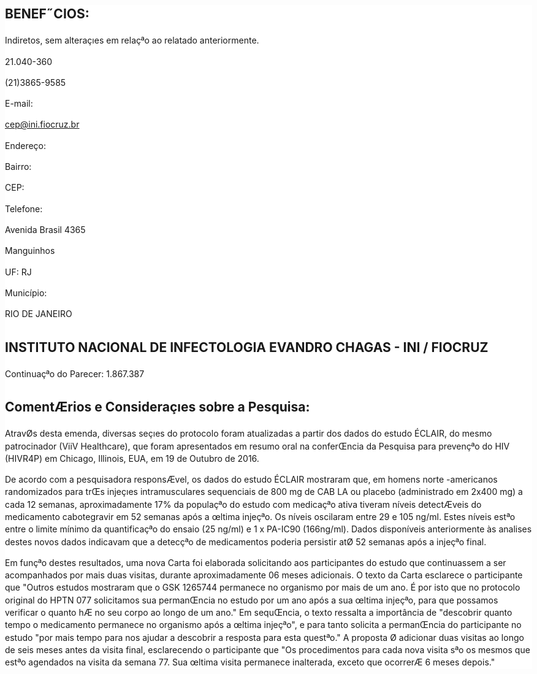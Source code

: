 ## BENEF˝CIOS:

Indiretos, sem alteraçıes em relaçªo ao relatado anteriormente.

21.040-360

(21)3865-9585

E-mail:

cep@ini.fiocruz.br

Endereço:

Bairro:

CEP:

Telefone:

Avenida Brasil 4365

Manguinhos

UF: RJ

Município:

RIO DE JANEIRO

## INSTITUTO NACIONAL DE INFECTOLOGIA EVANDRO CHAGAS - INI / FIOCRUZ

Continuaçªo do Parecer: 1.867.387

## ComentÆrios e Consideraçıes sobre a Pesquisa:

AtravØs desta emenda, diversas seçıes do protocolo foram atualizadas a partir dos dados do estudo ÉCLAIR, do mesmo patrocinador (ViiV Healthcare), que foram apresentados em resumo oral na conferŒncia da Pesquisa para prevençªo do HIV (HIVR4P) em Chicago, Illinois, EUA, em 19 de Outubro de 2016.

De acordo com a pesquisadora responsÆvel, os dados do estudo ÉCLAIR mostraram que, em homens norte -americanos randomizados para trŒs injeçıes intramusculares sequenciais de 800 mg de CAB LA ou placebo (administrado em 2x400 mg) a cada 12 semanas, aproximadamente 17% da populaçªo do estudo com medicaçªo ativa tiveram níveis detectÆveis do medicamento cabotegravir em 52 semanas após a œltima injeçªo. Os níveis oscilaram entre 29 e 105 ng/ml. Estes níveis estªo entre o limite mínimo da quantificaçªo do ensaio (25 ng/ml) e 1 x PA-IC90 (166ng/ml). Dados disponíveis anteriormente às analises destes novos dados indicavam que a detecçªo de medicamentos poderia persistir atØ 52 semanas após a injeçªo final.

Em funçªo destes resultados, uma nova Carta foi elaborada solicitando aos participantes do estudo que continuassem a ser acompanhados por mais duas visitas, durante aproximadamente 06 meses adicionais. O texto da Carta esclarece o participante que "Outros estudos mostraram que o GSK 1265744 permanece no organismo por mais de um ano. É por isto que no protocolo original do HPTN 077 solicitamos sua permanŒncia no estudo por um ano após a sua œltima injeçªo, para que possamos verificar o quanto hÆ no seu corpo ao longo de um ano." Em sequŒncia, o texto ressalta a importância de "descobrir quanto tempo o medicamento permanece no organismo após a œltima injeçªo", e para tanto solicita a permanŒncia do participante no estudo "por mais tempo para nos ajudar a descobrir a resposta para esta questªo." A proposta Ø adicionar duas visitas ao longo de seis meses antes da visita final, esclarecendo o participante que "Os procedimentos para cada nova visita sªo os mesmos que estªo agendados na visita da semana 77. Sua œltima visita permanece inalterada, exceto que ocorrerÆ 6 meses depois."
